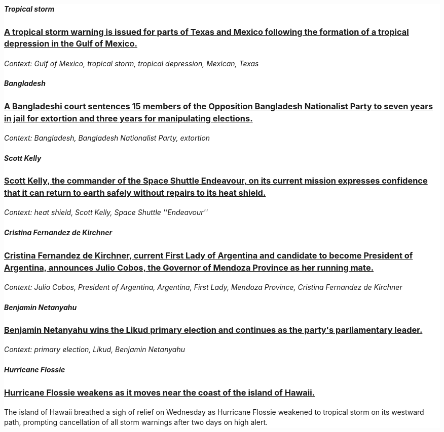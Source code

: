 ##### Tropical storm
### [ A tropical storm warning is issued for parts of Texas and Mexico following the formation of a tropical depression in the Gulf of Mexico. ](/news/2007/08/14/a-tropical-storm-warning-is-issued-for-parts-of-texas-and-mexico-following-the-formation-of-a-tropical-depression-in-the-gulf-of-mexico.md)
_Context: Gulf of Mexico, tropical storm, tropical depression, Mexican, Texas_

##### Bangladesh
### [ A Bangladeshi court sentences 15 members of the Opposition Bangladesh Nationalist Party to seven years in jail for extortion and three years for manipulating elections. ](/news/2007/08/14/a-bangladeshi-court-sentences-15-members-of-the-opposition-bangladesh-nationalist-party-to-seven-years-in-jail-for-extortion-and-three-year.md)
_Context: Bangladesh, Bangladesh Nationalist Party, extortion_

##### Scott Kelly
### [ Scott Kelly, the commander of the Space Shuttle Endeavour, on its current mission expresses confidence that it can return to earth safely without repairs to its heat shield. ](/news/2007/08/14/scott-kelly-the-commander-of-the-space-shuttle-endeavour-on-its-current-mission-expresses-confidence-that-it-can-return-to-earth-safely-w.md)
_Context: heat shield, Scott Kelly, Space Shuttle ''Endeavour''_

##### Cristina Fernandez de Kirchner
### [ Cristina Fernandez de Kirchner, current First Lady of Argentina and candidate to become President of Argentina, announces Julio Cobos, the Governor of Mendoza Province as her running mate. ](/news/2007/08/14/cristina-ferna-ndez-de-kirchner-current-first-lady-of-argentina-and-candidate-to-become-president-of-argentina-announces-julio-cobos-the.md)
_Context: Julio Cobos, President of Argentina, Argentina, First Lady, Mendoza Province, Cristina Fernandez de Kirchner_

##### Benjamin Netanyahu
### [ Benjamin Netanyahu wins the Likud primary election and continues as the party's parliamentary leader. ](/news/2007/08/14/benjamin-netanyahu-wins-the-likud-primary-election-and-continues-as-the-party-s-parliamentary-leader.md)
_Context: primary election, Likud, Benjamin Netanyahu_

##### Hurricane Flossie
### [ Hurricane Flossie weakens as it moves near the coast of the island of Hawaii. ](/news/2007/08/14/hurricane-flossie-weakens-as-it-moves-near-the-coast-of-the-island-of-hawaii.md)
The island of Hawaii breathed a sigh of relief on Wednesday as Hurricane Flossie weakened to tropical storm on its westward path, prompting cancellation of all storm warnings after two days on high alert.

